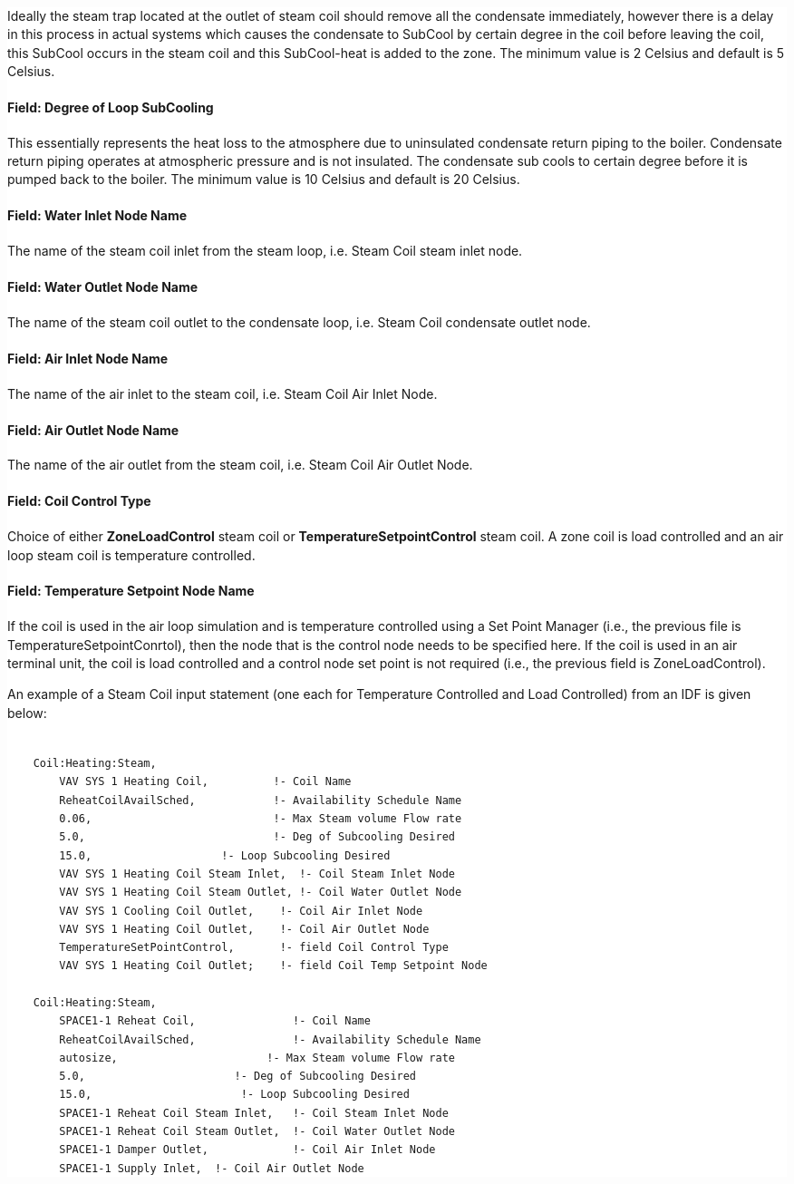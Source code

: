 Ideally the steam trap located at the outlet of steam coil should remove all the condensate immediately, however there is a delay in this process in actual systems which causes the condensate to SubCool by certain degree in the coil before leaving the coil, this SubCool occurs in the steam coil and this SubCool-heat is added to the zone. The minimum value is 2 Celsius and default is 5 Celsius.

#### Field: Degree of Loop SubCooling

This essentially represents the heat loss to the atmosphere due to uninsulated condensate return piping to the boiler. Condensate return piping operates at atmospheric pressure and is not insulated. The condensate sub cools to certain degree before it is pumped back to the boiler. The minimum value is 10 Celsius and default is 20 Celsius.

#### Field: Water Inlet Node Name

The name of the steam coil inlet from the steam loop, i.e. Steam Coil steam inlet node.

#### Field: Water Outlet Node Name

The name of the steam coil outlet to the condensate loop, i.e. Steam Coil condensate outlet node.

#### Field: Air Inlet Node Name

The name of the air inlet to the steam coil, i.e. Steam Coil Air Inlet Node.

#### Field: Air Outlet Node Name

The name of the air outlet from the steam coil, i.e. Steam Coil Air Outlet Node.

#### Field: Coil Control Type

Choice of either **ZoneLoadControl** steam coil or **TemperatureSetpointControl** steam coil. A zone coil is load controlled and an air loop steam coil is temperature controlled.

#### Field: Temperature Setpoint Node Name

If the coil is used in the air loop simulation and is temperature controlled using a Set Point Manager (i.e., the previous file is TemperatureSetpointConrtol), then the node that is the control node needs to be specified here. If the coil is used in an air terminal unit, the coil is load controlled and a control node set point is not required (i.e., the previous field is ZoneLoadControl).

An example of a Steam Coil input statement (one each for Temperature Controlled and Load Controlled) from an IDF is given below:

~~~~~~~~~~~~~~~~~~~~

    Coil:Heating:Steam,
        VAV SYS 1 Heating Coil,          !- Coil Name
        ReheatCoilAvailSched,            !- Availability Schedule Name
        0.06,                            !- Max Steam volume Flow rate
        5.0,                             !- Deg of Subcooling Desired
        15.0,                    !- Loop Subcooling Desired
        VAV SYS 1 Heating Coil Steam Inlet,  !- Coil Steam Inlet Node
        VAV SYS 1 Heating Coil Steam Outlet, !- Coil Water Outlet Node
        VAV SYS 1 Cooling Coil Outlet,    !- Coil Air Inlet Node
        VAV SYS 1 Heating Coil Outlet,    !- Coil Air Outlet Node
        TemperatureSetPointControl,       !- field Coil Control Type
        VAV SYS 1 Heating Coil Outlet;    !- field Coil Temp Setpoint Node

    Coil:Heating:Steam,
        SPACE1-1 Reheat Coil,               !- Coil Name
        ReheatCoilAvailSched,               !- Availability Schedule Name
        autosize,                       !- Max Steam volume Flow rate
        5.0,                       !- Deg of Subcooling Desired
        15.0,                       !- Loop Subcooling Desired
        SPACE1-1 Reheat Coil Steam Inlet,   !- Coil Steam Inlet Node
        SPACE1-1 Reheat Coil Steam Outlet,  !- Coil Water Outlet Node
        SPACE1-1 Damper Outlet,             !- Coil Air Inlet Node
        SPACE1-1 Supply Inlet,  !- Coil Air Outlet Node
~~~~~~~~~~~~~~~~~~~~